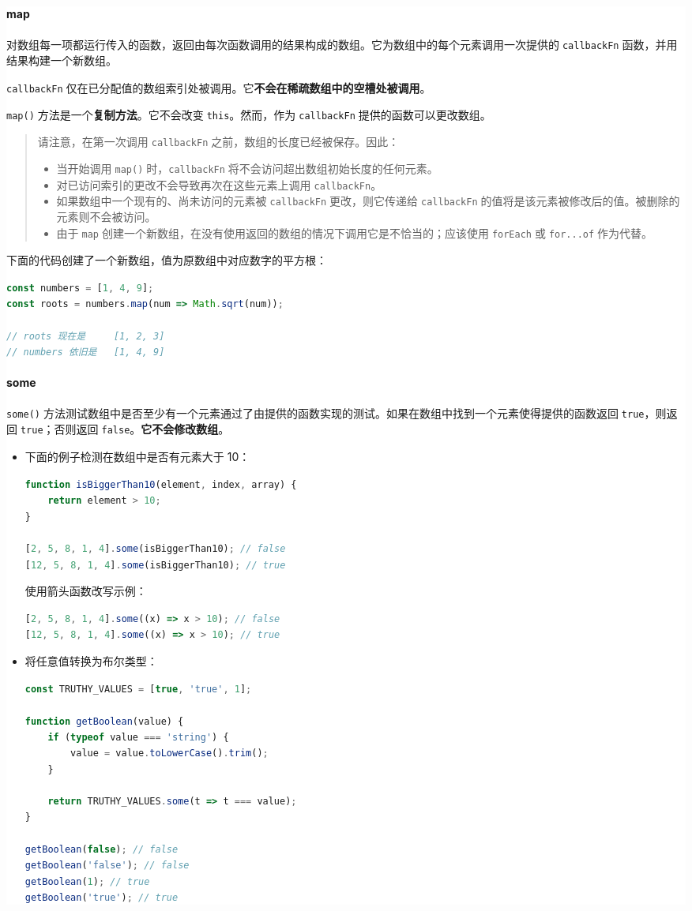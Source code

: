 #### map
对数组每一项都运行传入的函数，返回由每次函数调用的结果构成的数组。它为数组中的每个元素调用一次提供的 `callbackFn` 函数，并用结果构建一个新数组。

`callbackFn` 仅在已分配值的数组索引处被调用。它**不会在稀疏数组中的空槽处被调用**。

`map()` 方法是一个**复制方法**。它不会改变 `this`。然而，作为 `callbackFn` 提供的函数可以更改数组。
> 请注意，在第一次调用 `callbackFn` 之前，数组的长度已经被保存。因此：
>
> - 当开始调用 `map()` 时，`callbackFn` 将不会访问超出数组初始长度的任何元素。
> - 对已访问索引的更改不会导致再次在这些元素上调用 `callbackFn`。
> - 如果数组中一个现有的、尚未访问的元素被 `callbackFn` 更改，则它传递给 `callbackFn` 的值将是该元素被修改后的值。被删除的元素则不会被访问。
> - 由于 `map` 创建一个新数组，在没有使用返回的数组的情况下调用它是不恰当的；应该使用 `forEach` 或 `for...of` 作为代替。

下面的代码创建了一个新数组，值为原数组中对应数字的平方根：
```js
const numbers = [1, 4, 9];
const roots = numbers.map(num => Math.sqrt(num));

// roots 现在是     [1, 2, 3]
// numbers 依旧是   [1, 4, 9]
```

#### some

`some()` 方法测试数组中是否至少有一个元素通过了由提供的函数实现的测试。如果在数组中找到一个元素使得提供的函数返回 `true`，则返回 `true`；否则返回 `false`。**它不会修改数组**。

- 下面的例子检测在数组中是否有元素大于 10：
    ```js
    function isBiggerThan10(element, index, array) {
        return element > 10;
    }
    
    [2, 5, 8, 1, 4].some(isBiggerThan10); // false
    [12, 5, 8, 1, 4].some(isBiggerThan10); // true
    ```
    使用箭头函数改写示例：
    ```js
    [2, 5, 8, 1, 4].some((x) => x > 10); // false
    [12, 5, 8, 1, 4].some((x) => x > 10); // true
    ```
    
- 将任意值转换为布尔类型：
    ```js
    const TRUTHY_VALUES = [true, 'true', 1];
    
    function getBoolean(value) {
        if (typeof value === 'string') {
            value = value.toLowerCase().trim();
        }
    
        return TRUTHY_VALUES.some(t => t === value);
    }
    
    getBoolean(false); // false
    getBoolean('false'); // false
    getBoolean(1); // true
    getBoolean('true'); // true
    ```
    